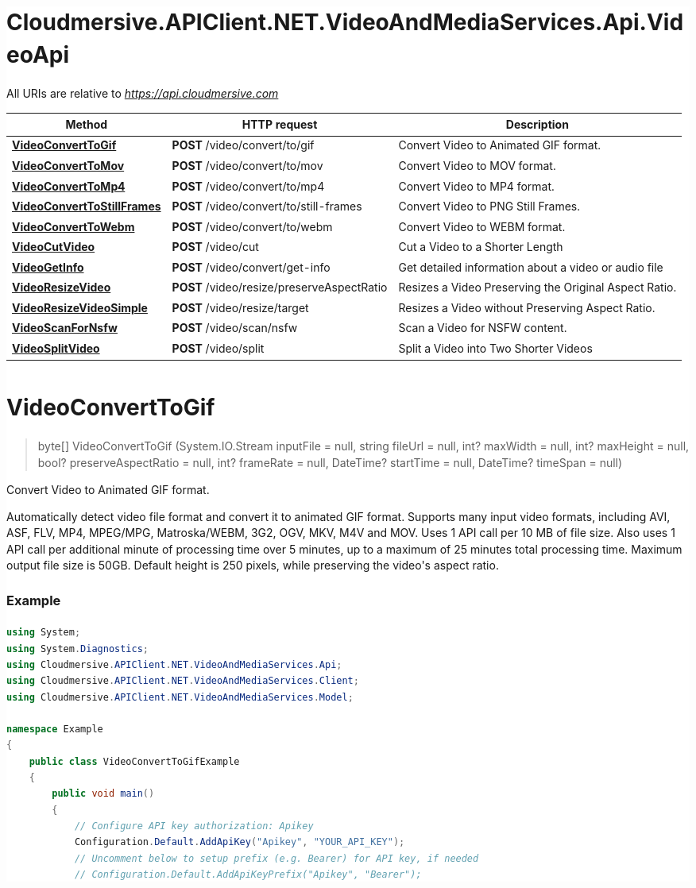 # Cloudmersive.APIClient.NET.VideoAndMediaServices.Api.VideoApi

All URIs are relative to *https://api.cloudmersive.com*

Method | HTTP request | Description
------------- | ------------- | -------------
[**VideoConvertToGif**](VideoApi.md#videoconverttogif) | **POST** /video/convert/to/gif | Convert Video to Animated GIF format.
[**VideoConvertToMov**](VideoApi.md#videoconverttomov) | **POST** /video/convert/to/mov | Convert Video to MOV format.
[**VideoConvertToMp4**](VideoApi.md#videoconverttomp4) | **POST** /video/convert/to/mp4 | Convert Video to MP4 format.
[**VideoConvertToStillFrames**](VideoApi.md#videoconverttostillframes) | **POST** /video/convert/to/still-frames | Convert Video to PNG Still Frames.
[**VideoConvertToWebm**](VideoApi.md#videoconverttowebm) | **POST** /video/convert/to/webm | Convert Video to WEBM format.
[**VideoCutVideo**](VideoApi.md#videocutvideo) | **POST** /video/cut | Cut a Video to a Shorter Length
[**VideoGetInfo**](VideoApi.md#videogetinfo) | **POST** /video/convert/get-info | Get detailed information about a video or audio file
[**VideoResizeVideo**](VideoApi.md#videoresizevideo) | **POST** /video/resize/preserveAspectRatio | Resizes a Video Preserving the Original Aspect Ratio.
[**VideoResizeVideoSimple**](VideoApi.md#videoresizevideosimple) | **POST** /video/resize/target | Resizes a Video without Preserving Aspect Ratio.
[**VideoScanForNsfw**](VideoApi.md#videoscanfornsfw) | **POST** /video/scan/nsfw | Scan a Video for NSFW content.
[**VideoSplitVideo**](VideoApi.md#videosplitvideo) | **POST** /video/split | Split a Video into Two Shorter Videos


<a name="videoconverttogif"></a>
# **VideoConvertToGif**
> byte[] VideoConvertToGif (System.IO.Stream inputFile = null, string fileUrl = null, int? maxWidth = null, int? maxHeight = null, bool? preserveAspectRatio = null, int? frameRate = null, DateTime? startTime = null, DateTime? timeSpan = null)

Convert Video to Animated GIF format.

Automatically detect video file format and convert it to animated GIF format. Supports many input video formats, including AVI, ASF, FLV, MP4, MPEG/MPG, Matroska/WEBM, 3G2, OGV, MKV, M4V and MOV. Uses 1 API call per 10 MB of file size. Also uses 1 API call per additional minute of processing time over 5 minutes, up to a maximum of 25 minutes total processing time. Maximum output file size is 50GB. Default height is 250 pixels, while preserving the video's aspect ratio.

### Example
```csharp
using System;
using System.Diagnostics;
using Cloudmersive.APIClient.NET.VideoAndMediaServices.Api;
using Cloudmersive.APIClient.NET.VideoAndMediaServices.Client;
using Cloudmersive.APIClient.NET.VideoAndMediaServices.Model;

namespace Example
{
    public class VideoConvertToGifExample
    {
        public void main()
        {
            // Configure API key authorization: Apikey
            Configuration.Default.AddApiKey("Apikey", "YOUR_API_KEY");
            // Uncomment below to setup prefix (e.g. Bearer) for API key, if needed
            // Configuration.Default.AddApiKeyPrefix("Apikey", "Bearer");
```